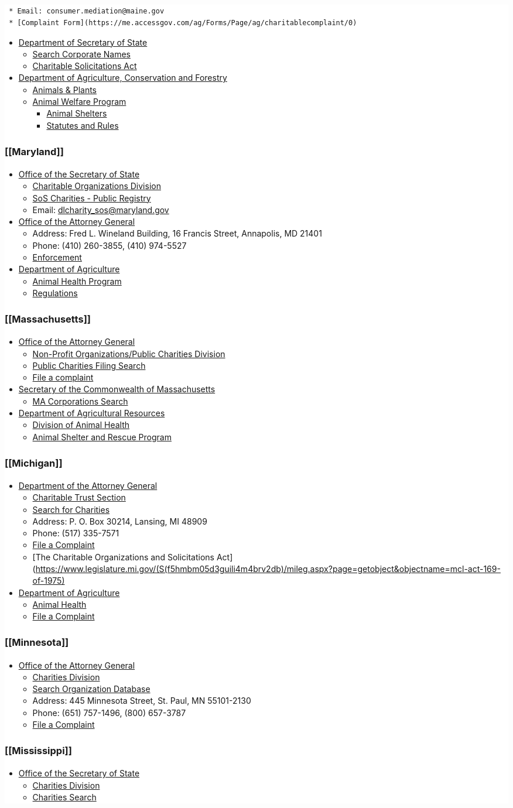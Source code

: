 	 * Email: consumer.mediation@maine.gov
	 * [Complaint Form](https://me.accessgov.com/ag/Forms/Page/ag/charitablecomplaint/0)
 * [Department of Secretary of State](https://www.maine.gov/sos/)
	 * [Search Corporate Names](https://apps3.web.maine.gov/nei-sos-icrs/ICRS?MainPage=x)
	* [Charitable Solicitations Act](http://www.mainelegislature.org/legis/statutes/9/title9sec5003.html)
* [Department of Agriculture, Conservation and Forestry](https://www.maine.gov/dacf/)
	* [Animals & Plants](https://www.maine.gov/dacf/animals/)
	* [Animal Welfare Program](https://www.maine.gov/dacf/ahw/animal_welfare/index.shtml)
		* [Animal Shelters](https://www.maine.gov/dacf/ahw/animal_welfare/shelters.shtml)
		* [Statutes and Rules](https://www.maine.gov/dacf/ahw/animal_welfare/statutes_rules.shtml)
### [[Maryland]]
 * [Office of the Secretary of State](https://sos.maryland.gov/Pages/default.aspx)
	 * [Charitable Organizations Division](https://sos.maryland.gov/Charity/Pages/default.aspx)
	 * [SoS Charities - Public Registry](https://onestop.md.gov/list_views/62f3e1797f7e3200016a3dab)
	 * Email: dlcharity_sos@maryland.gov
 * [Office of the Attorney General](https://www.marylandattorneygeneral.gov/)
	 * Address: Fred L. Wineland Building, 16 Francis Street, Annapolis, MD 21401
	 * Phone: (410) 260-3855, (410) 974-5527
	 * [Enforcement](https://sos.maryland.gov/Charity/Pages/Enforcement.aspx)
 * [Department of Agriculture](https://mda.maryland.gov/pages/default.aspx)
	 * [Animal Health Program](https://mda.maryland.gov/AnimalHealth/Pages/default.aspx)
	 * [Regulations](https://mda.maryland.gov/AnimalHealth/Pages/Regulations.aspx)
### [[Massachusetts]]
 * [Office of the Attorney General](https://www.mass.gov/orgs/office-of-the-attorney-general)
	 * [Non-Profit Organizations/Public Charities Division](https://www.mass.gov/orgs/the-attorney-generals-non-profit-organizationspublic-charities-division)
	 * [Public Charities Filing Search](https://masscharities.my.site.com/FilingSearch/s/)
	 * [File a complaint](https://www.mass.gov/how-to/file-a-complaint-about-a-charity-or-non-profit)
 * [Secretary of the Commonwealth of Massachusetts](https://www.sec.state.ma.us/)
	 * [MA Corporations Search](https://corp.sec.state.ma.us/corpweb/CorpSearch/CorpSearch.aspx)
 * [Department of Agricultural Resources](https://www.mass.gov/orgs/massachusetts-department-of-agricultural-resources)
	 * [Division of Animal Health](https://www.mass.gov/info-details/division-of-animal-health)
	 * [Animal Shelter and Rescue Program](https://www.mass.gov/animal-shelter-and-rescue-program)
### [[Michigan]]
 * [Department of the Attorney General](https://www.michigan.gov/ag)
	 * [Charitable Trust Section](https://www.michigan.gov/consumerprotection/charities/charitable-organizations)
	 * [Search for Charities](https://www.ag.state.mi.us/CharitableTrust/frmDisclaimer.aspx)
	 * Address: P. O. Box 30214, Lansing, MI 48909
	 * Phone: (517) 335-7571
	 * [File a Complaint](https://www.michigan.gov/consumerprotection/complaints)
	 * [The Charitable Organizations and Solicitations Act](https://www.legislature.mi.gov/(S(f5hmbm05d3guili4m4brv2db)/mileg.aspx?page=getobject&objectname=mcl-act-169-of-1975)
 * [Department of Agriculture](https://www.michigan.gov/mdard)
	 * [Animal Health](https://www.michigan.gov/mdard/animals)
	 * [File a Complaint](https://www.michigan.gov/mdard/about/contact-mdard)
### [[Minnesota]]
 * [Office of the Attorney General](https://www.ag.state.mn.us/default.asp)
	 * [Charities Division](https://www.ag.state.mn.us/Charity/)
	 * [Search Organization Database](https://www.ag.state.mn.us/Charity/Search/Default.asp)
	 * Address: 445 Minnesota Street, St. Paul, MN 55101-2130
	 * Phone: (651) 757-1496, (800) 657-3787
	 * [File a Complaint](https://www.ag.state.mn.us/Charity/FileAComplaint.asp)
### [[Mississippi]]
 * [Office of the Secretary of State](https://www.sos.ms.gov/)
	 * [Charities Division](https://www.sos.ms.gov/charities)
	 * [Charities Search](https://charities.sos.ms.gov/online/portal/ch/page/charities-search/Portal.aspx)